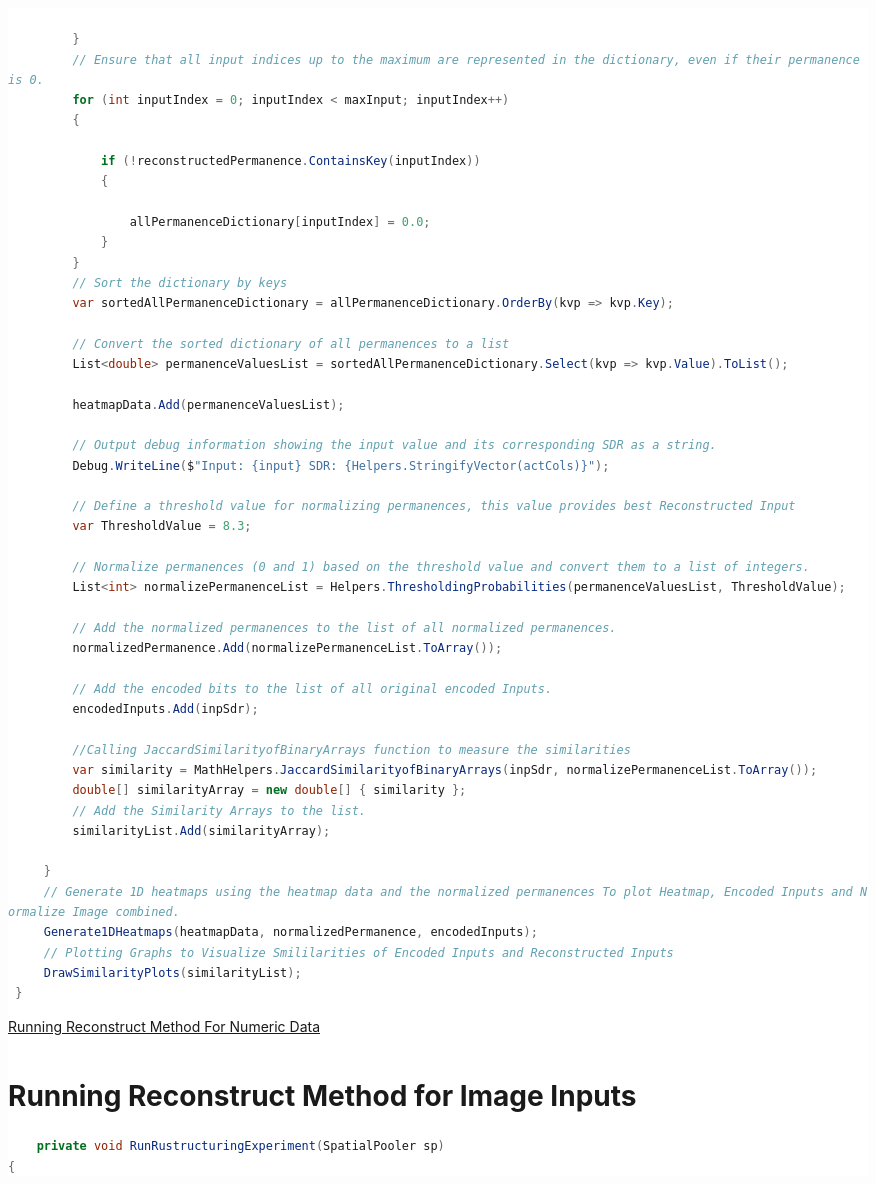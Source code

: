 ```csharp

         }
         // Ensure that all input indices up to the maximum are represented in the dictionary, even if their permanence is 0.
         for (int inputIndex = 0; inputIndex < maxInput; inputIndex++)
         {

             if (!reconstructedPermanence.ContainsKey(inputIndex))
             {

                 allPermanenceDictionary[inputIndex] = 0.0;
             }
         }
         // Sort the dictionary by keys
         var sortedAllPermanenceDictionary = allPermanenceDictionary.OrderBy(kvp => kvp.Key);

         // Convert the sorted dictionary of all permanences to a list
         List<double> permanenceValuesList = sortedAllPermanenceDictionary.Select(kvp => kvp.Value).ToList();

         heatmapData.Add(permanenceValuesList);

         // Output debug information showing the input value and its corresponding SDR as a string.
         Debug.WriteLine($"Input: {input} SDR: {Helpers.StringifyVector(actCols)}");

         // Define a threshold value for normalizing permanences, this value provides best Reconstructed Input
         var ThresholdValue = 8.3;

         // Normalize permanences (0 and 1) based on the threshold value and convert them to a list of integers.
         List<int> normalizePermanenceList = Helpers.ThresholdingProbabilities(permanenceValuesList, ThresholdValue);

         // Add the normalized permanences to the list of all normalized permanences.
         normalizedPermanence.Add(normalizePermanenceList.ToArray());

         // Add the encoded bits to the list of all original encoded Inputs.
         encodedInputs.Add(inpSdr);

         //Calling JaccardSimilarityofBinaryArrays function to measure the similarities
         var similarity = MathHelpers.JaccardSimilarityofBinaryArrays(inpSdr, normalizePermanenceList.ToArray());
         double[] similarityArray = new double[] { similarity };
         // Add the Similarity Arrays to the list.
         similarityList.Add(similarityArray);

     }
     // Generate 1D heatmaps using the heatmap data and the normalized permanences To plot Heatmap, Encoded Inputs and Normalize Image combined.
     Generate1DHeatmaps(heatmapData, normalizedPermanence, encodedInputs);
     // Plotting Graphs to Visualize Smililarities of Encoded Inputs and Reconstructed Inputs
     DrawSimilarityPlots(similarityList);
 }

```
[Running Reconstruct Method For Numeric Data](https://github.com/ddobric/neocortexapi/blob/master/source/Samples/NeoCortexApiSample/SpatialPatternLearning.cs#L242-L328)
# Running Reconstruct Method for Image Inputs
```csharp
    private void RunRustructuringExperiment(SpatialPooler sp)
{
```